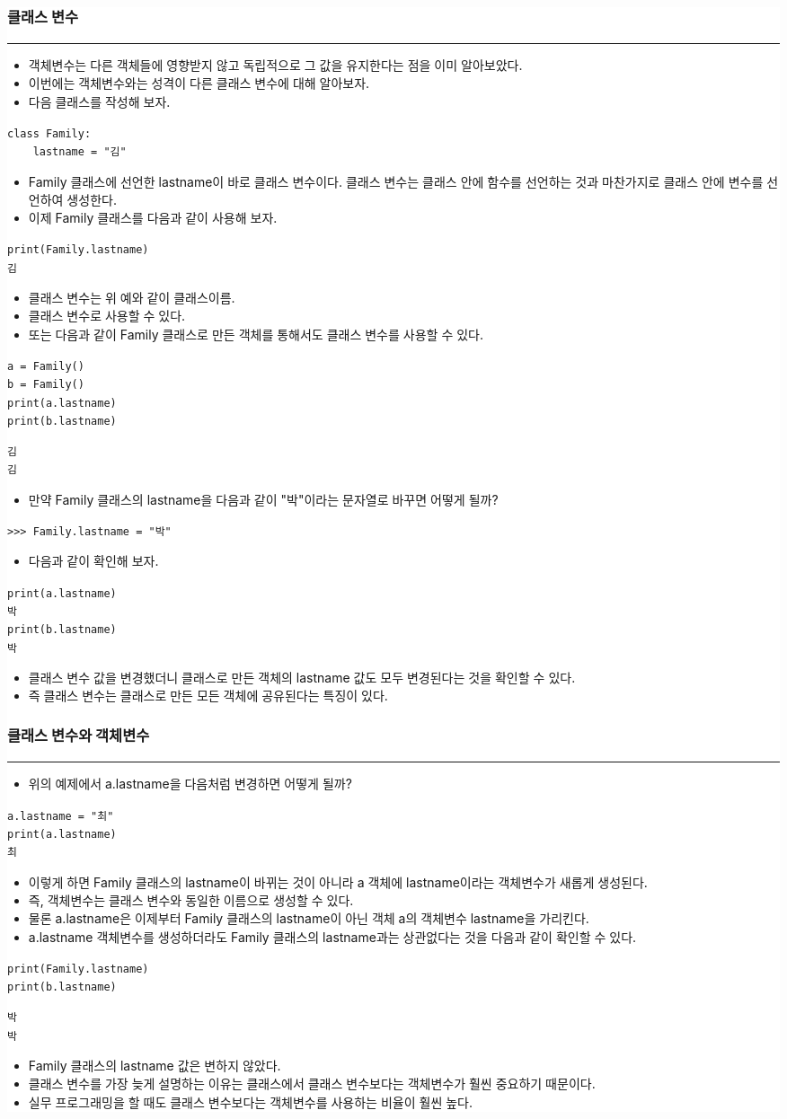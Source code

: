 ### 클래스 변수
---
- 객체변수는 다른 객체들에 영향받지 않고 독립적으로 그 값을 유지한다는 점을 이미 알아보았다. 
- 이번에는 객체변수와는 성격이 다른 클래스 변수에 대해 알아보자.
- 다음 클래스를 작성해 보자.
```
class Family:
    lastname = "김"
```
- Family 클래스에 선언한 lastname이 바로 클래스 변수이다. 클래스 변수는 클래스 안에 함수를 선언하는 것과 마찬가지로 클래스 안에 변수를 선언하여 생성한다.
- 이제 Family 클래스를 다음과 같이 사용해 보자.
```
print(Family.lastname)
김
```
- 클래스 변수는 위 예와 같이 클래스이름.
- 클래스 변수로 사용할 수 있다.
- 또는 다음과 같이 Family 클래스로 만든 객체를 통해서도 클래스 변수를 사용할 수 있다.
```
a = Family()
b = Family()
print(a.lastname)
print(b.lastname)
```
```
김
김
```
- 만약 Family 클래스의 lastname을 다음과 같이 "박"이라는 문자열로 바꾸면 어떻게 될까?
```
>>> Family.lastname = "박"
```
- 다음과 같이 확인해 보자.
```
print(a.lastname)
박
print(b.lastname)
박
```
- 클래스 변수 값을 변경했더니 클래스로 만든 객체의 lastname 값도 모두 변경된다는 것을 확인할 수 있다. 
- 즉 클래스 변수는 클래스로 만든 모든 객체에 공유된다는 특징이 있다.

### 클래스 변수와 객체변수
---
- 위의 예제에서 a.lastname을 다음처럼 변경하면 어떻게 될까?
```
a.lastname = "최"
print(a.lastname)
최
```
- 이렇게 하면 Family 클래스의 lastname이 바뀌는 것이 아니라 a 객체에 lastname이라는 객체변수가 새롭게 생성된다. 
- 즉, 객체변수는 클래스 변수와 동일한 이름으로 생성할 수 있다. 
- 물론 a.lastname은 이제부터 Family 클래스의 lastname이 아닌 객체 a의 객체변수 lastname을 가리킨다.
- a.lastname 객체변수를 생성하더라도 Family 클래스의 lastname과는 상관없다는 것을 다음과 같이 확인할 수 있다.
```
print(Family.lastname)
print(b.lastname)
```

```
박
박
```
- Family 클래스의 lastname 값은 변하지 않았다.
- 클래스 변수를 가장 늦게 설명하는 이유는 클래스에서 클래스 변수보다는 객체변수가 훨씬 중요하기 때문이다. 
- 실무 프로그래밍을 할 때도 클래스 변수보다는 객체변수를 사용하는 비율이 훨씬 높다.